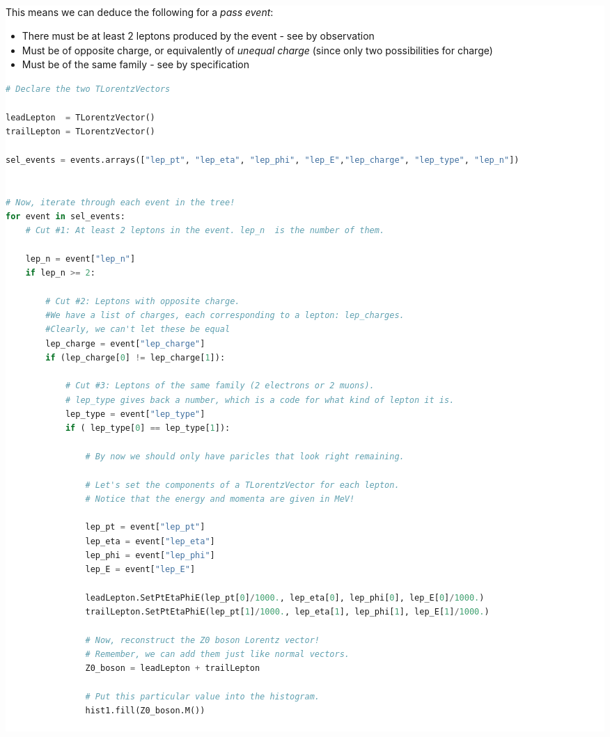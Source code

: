 This means we can deduce the following for a *pass event*:
- There must be at least 2 leptons produced by the event - see by observation
- Must be of opposite charge, or equivalently of *unequal charge* (since only two possibilities for charge)
- Must be of the same family - see by specification

```python
# Declare the two TLorentzVectors

leadLepton  = TLorentzVector()
trailLepton = TLorentzVector()

sel_events = events.arrays(["lep_pt", "lep_eta", "lep_phi", "lep_E","lep_charge", "lep_type", "lep_n"])
                  
    
# Now, iterate through each event in the tree!
for event in sel_events:
    # Cut #1: At least 2 leptons in the event. lep_n  is the number of them.
    
    lep_n = event["lep_n"]    
    if lep_n >= 2:
        
        # Cut #2: Leptons with opposite charge.
        #We have a list of charges, each corresponding to a lepton: lep_charges.
        #Clearly, we can't let these be equal
        lep_charge = event["lep_charge"]
        if (lep_charge[0] != lep_charge[1]):
            
            # Cut #3: Leptons of the same family (2 electrons or 2 muons).
            # lep_type gives back a number, which is a code for what kind of lepton it is.
            lep_type = event["lep_type"]
            if ( lep_type[0] == lep_type[1]):
                
                # By now we should only have paricles that look right remaining.
                
                # Let's set the components of a TLorentzVector for each lepton.
                # Notice that the energy and momenta are given in MeV!
                
                lep_pt = event["lep_pt"]
                lep_eta = event["lep_eta"]
                lep_phi = event["lep_phi"]
                lep_E = event["lep_E"]
                
                leadLepton.SetPtEtaPhiE(lep_pt[0]/1000., lep_eta[0], lep_phi[0], lep_E[0]/1000.)
                trailLepton.SetPtEtaPhiE(lep_pt[1]/1000., lep_eta[1], lep_phi[1], lep_E[1]/1000.)
                
                # Now, reconstruct the Z0 boson Lorentz vector! 
                # Remember, we can add them just like normal vectors.
                Z0_boson = leadLepton + trailLepton
                
                # Put this particular value into the histogram.
                hist1.fill(Z0_boson.M())
    
```
